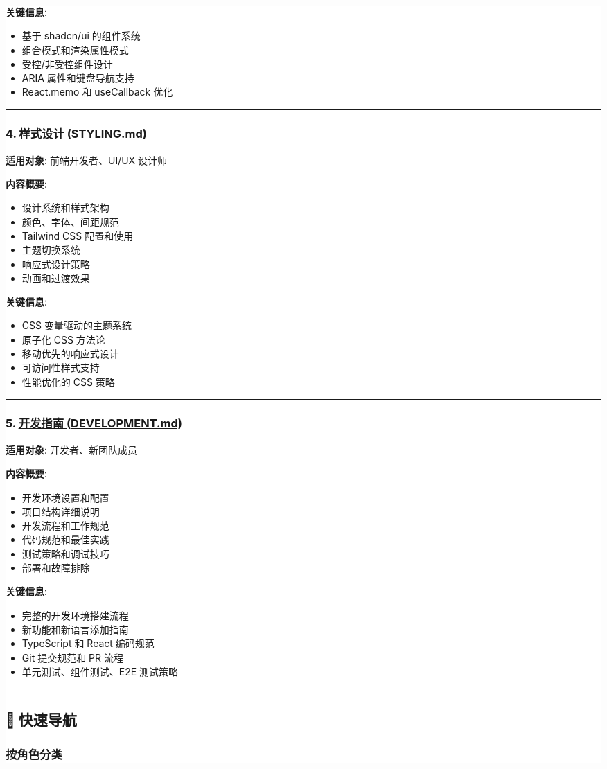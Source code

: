 **关键信息**:
- 基于 shadcn/ui 的组件系统
- 组合模式和渲染属性模式
- 受控/非受控组件设计
- ARIA 属性和键盘导航支持
- React.memo 和 useCallback 优化

---

### 4. [样式设计 (STYLING.md)](./STYLING.md)
**适用对象**: 前端开发者、UI/UX 设计师

**内容概要**:
- 设计系统和样式架构
- 颜色、字体、间距规范
- Tailwind CSS 配置和使用
- 主题切换系统
- 响应式设计策略
- 动画和过渡效果

**关键信息**:
- CSS 变量驱动的主题系统
- 原子化 CSS 方法论
- 移动优先的响应式设计
- 可访问性样式支持
- 性能优化的 CSS 策略

---

### 5. [开发指南 (DEVELOPMENT.md)](./DEVELOPMENT.md)
**适用对象**: 开发者、新团队成员

**内容概要**:
- 开发环境设置和配置
- 项目结构详细说明
- 开发流程和工作规范
- 代码规范和最佳实践
- 测试策略和调试技巧
- 部署和故障排除

**关键信息**:
- 完整的开发环境搭建流程
- 新功能和新语言添加指南
- TypeScript 和 React 编码规范
- Git 提交规范和 PR 流程
- 单元测试、组件测试、E2E 测试策略

---

## 🎯 快速导航

### 按角色分类
